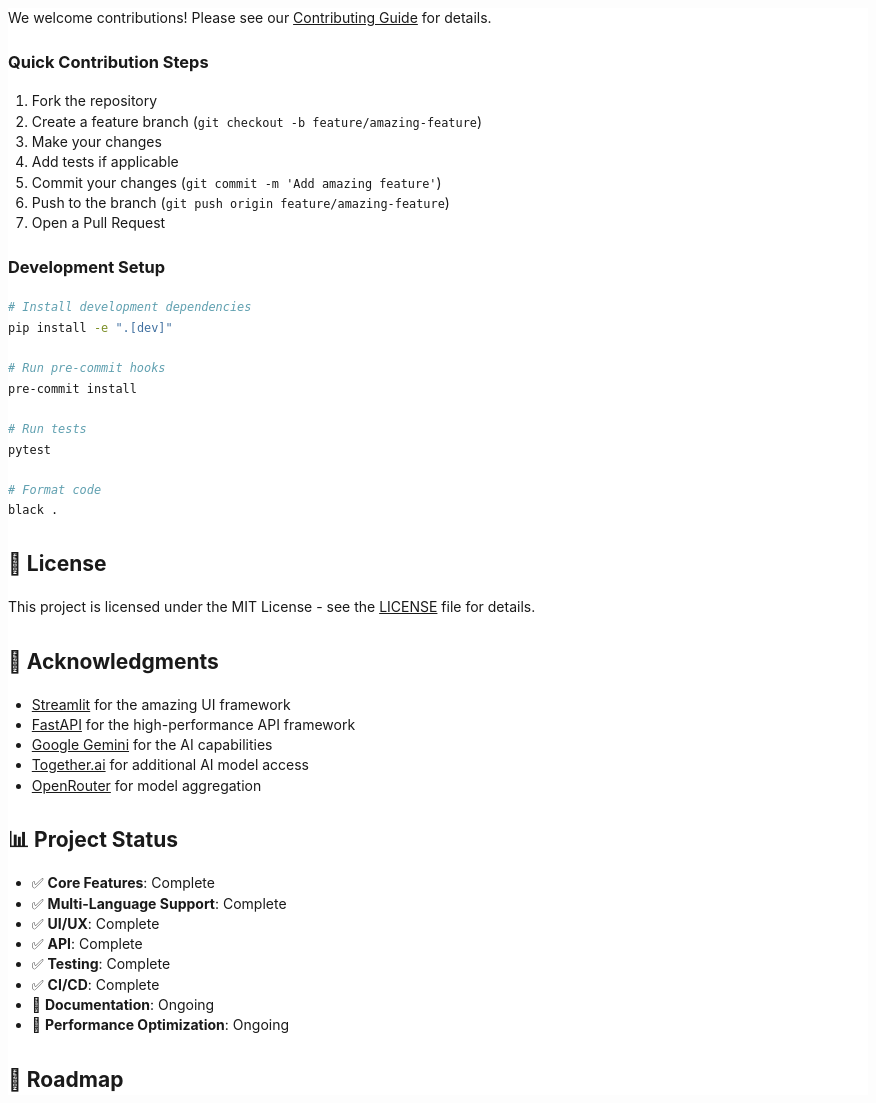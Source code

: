 We welcome contributions! Please see our [Contributing Guide](CONTRIBUTING.md) for details.

### Quick Contribution Steps

1. Fork the repository
2. Create a feature branch (`git checkout -b feature/amazing-feature`)
3. Make your changes
4. Add tests if applicable
5. Commit your changes (`git commit -m 'Add amazing feature'`)
6. Push to the branch (`git push origin feature/amazing-feature`)
7. Open a Pull Request

### Development Setup

```bash
# Install development dependencies
pip install -e ".[dev]"

# Run pre-commit hooks
pre-commit install

# Run tests
pytest

# Format code
black .
```

## 📄 License

This project is licensed under the MIT License - see the [LICENSE](LICENSE) file for details.

## 🙏 Acknowledgments

- [Streamlit](https://streamlit.io/) for the amazing UI framework
- [FastAPI](https://fastapi.tiangolo.com/) for the high-performance API framework
- [Google Gemini](https://ai.google.dev/) for the AI capabilities
- [Together.ai](https://together.ai/) for additional AI model access
- [OpenRouter](https://openrouter.ai/) for model aggregation

## 📊 Project Status

- ✅ **Core Features**: Complete
- ✅ **Multi-Language Support**: Complete
- ✅ **UI/UX**: Complete
- ✅ **API**: Complete
- ✅ **Testing**: Complete
- ✅ **CI/CD**: Complete
- 🔄 **Documentation**: Ongoing
- 🔄 **Performance Optimization**: Ongoing

## 🚀 Roadmap
